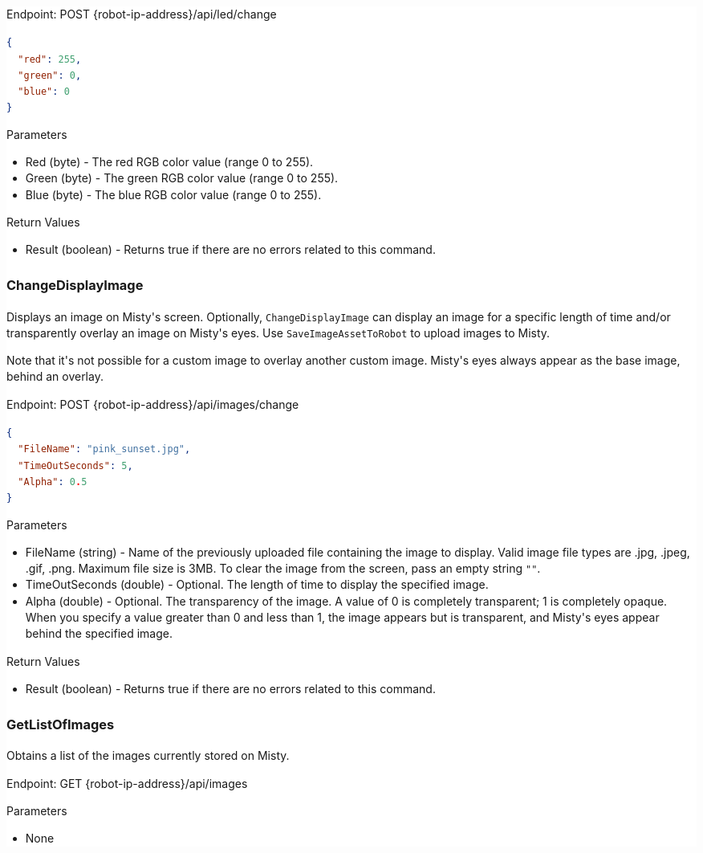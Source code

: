Endpoint: POST {robot-ip-address}/api/led/change

```json
{
  "red": 255,
  "green": 0,
  "blue": 0
}
```

Parameters
- Red (byte) - The red RGB color value (range 0 to 255).
- Green (byte) - The green RGB color value (range 0 to 255).
- Blue (byte) - The blue RGB color value (range 0 to 255).

Return Values
* Result (boolean) - Returns true if there are no errors related to this command.


### ChangeDisplayImage
Displays an image on Misty's screen. Optionally, `ChangeDisplayImage` can display an image for a specific length of time and/or transparently overlay an image on Misty's eyes. Use `SaveImageAssetToRobot` to upload images to Misty.

Note that it's not possible for a custom image to overlay another custom image. Misty's eyes always appear as the base image, behind an overlay.

Endpoint: POST {robot-ip-address}/api/images/change

```json
{   
  "FileName": "pink_sunset.jpg",
  "TimeOutSeconds": 5,
  "Alpha": 0.5
}
```

Parameters
- FileName (string) - Name of the previously uploaded file containing the image to display. Valid image file types are .jpg, .jpeg, .gif, .png. Maximum file size is 3MB. To clear the image from the screen, pass an empty string ```""```.
- TimeOutSeconds (double) - Optional. The length of time to display the specified image.
- Alpha (double) - Optional. The transparency of the image. A value of 0 is completely transparent; 1 is completely opaque. When you specify a value greater than 0 and less than 1, the image appears but is transparent, and Misty's eyes appear behind the specified image.

Return Values
* Result (boolean) - Returns true if there are no errors related to this command.


### GetListOfImages
Obtains a list of the images currently stored on Misty.

Endpoint: GET {robot-ip-address}/api/images

Parameters
- None
